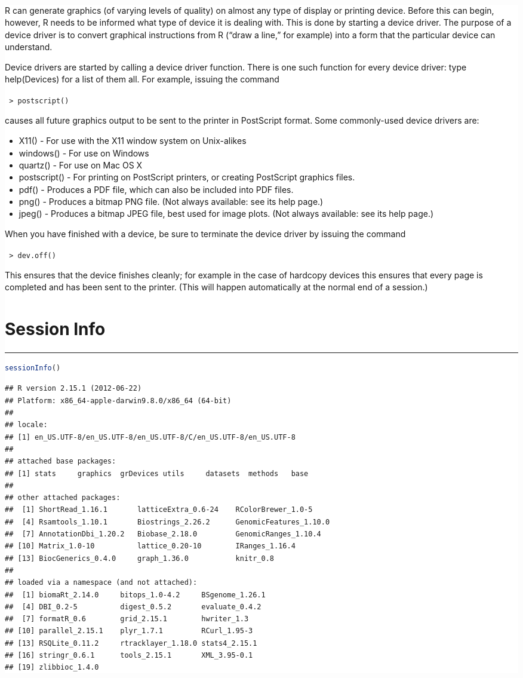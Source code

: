 R can generate graphics (of varying levels of quality) on almost any type of display or printing device. Before this can begin, however, R needs to be informed what type of device it is dealing with. This is done by starting a device driver. The purpose of a device driver is to convert graphical instructions from R (“draw a line,” for example) into a form that the particular device can understand.

Device drivers are started by calling a device driver function. There is one such function for every device driver: type help(Devices) for a list of them all. For example, issuing the command

     > postscript()

causes all future graphics output to be sent to the printer in PostScript format. Some commonly-used device drivers are:

* X11() - For use with the X11 window system on Unix-alikes 
* windows() - For use on Windows 
* quartz() - For use on Mac OS X 
* postscript() - For printing on PostScript printers, or creating PostScript graphics files. 
* pdf() - Produces a PDF file, which can also be included into PDF files. 
* png() - Produces a bitmap PNG file. (Not always available: see its help page.) 
* jpeg() - Produces a bitmap JPEG file, best used for image plots. (Not always available: see its help page.)

When you have finished with a device, be sure to terminate the device driver by issuing the command

     > dev.off()
This ensures that the device finishes cleanly; for example in the case of hardcopy devices this ensures that every page is completed and has been sent to the printer. (This will happen automatically at the normal end of a session.)


Session Info
============================================================
-----------------------------------

```r
sessionInfo()
```

```
## R version 2.15.1 (2012-06-22)
## Platform: x86_64-apple-darwin9.8.0/x86_64 (64-bit)
## 
## locale:
## [1] en_US.UTF-8/en_US.UTF-8/en_US.UTF-8/C/en_US.UTF-8/en_US.UTF-8
## 
## attached base packages:
## [1] stats     graphics  grDevices utils     datasets  methods   base     
## 
## other attached packages:
##  [1] ShortRead_1.16.1       latticeExtra_0.6-24    RColorBrewer_1.0-5    
##  [4] Rsamtools_1.10.1       Biostrings_2.26.2      GenomicFeatures_1.10.0
##  [7] AnnotationDbi_1.20.2   Biobase_2.18.0         GenomicRanges_1.10.4  
## [10] Matrix_1.0-10          lattice_0.20-10        IRanges_1.16.4        
## [13] BiocGenerics_0.4.0     graph_1.36.0           knitr_0.8             
## 
## loaded via a namespace (and not attached):
##  [1] biomaRt_2.14.0     bitops_1.0-4.2     BSgenome_1.26.1   
##  [4] DBI_0.2-5          digest_0.5.2       evaluate_0.4.2    
##  [7] formatR_0.6        grid_2.15.1        hwriter_1.3       
## [10] parallel_2.15.1    plyr_1.7.1         RCurl_1.95-3      
## [13] RSQLite_0.11.2     rtracklayer_1.18.0 stats4_2.15.1     
## [16] stringr_0.6.1      tools_2.15.1       XML_3.95-0.1      
## [19] zlibbioc_1.4.0
```


